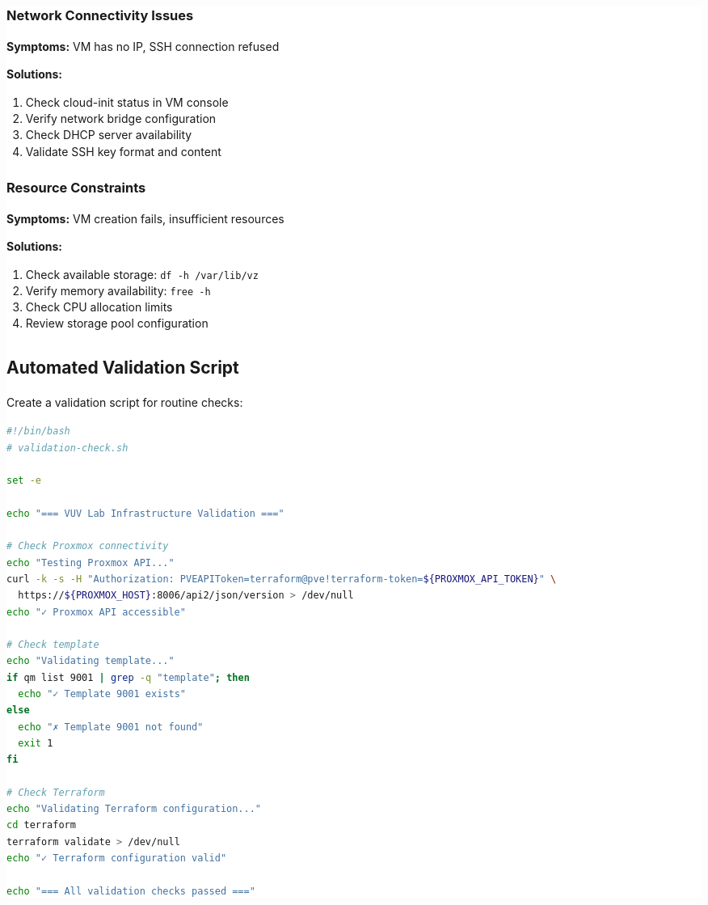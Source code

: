 ### Network Connectivity Issues

**Symptoms:** VM has no IP, SSH connection refused

**Solutions:**
1. Check cloud-init status in VM console
2. Verify network bridge configuration
3. Check DHCP server availability
4. Validate SSH key format and content

### Resource Constraints

**Symptoms:** VM creation fails, insufficient resources

**Solutions:**
1. Check available storage: `df -h /var/lib/vz`
2. Verify memory availability: `free -h`
3. Check CPU allocation limits
4. Review storage pool configuration

## Automated Validation Script

Create a validation script for routine checks:

```bash
#!/bin/bash
# validation-check.sh

set -e

echo "=== VUV Lab Infrastructure Validation ==="

# Check Proxmox connectivity
echo "Testing Proxmox API..."
curl -k -s -H "Authorization: PVEAPIToken=terraform@pve!terraform-token=${PROXMOX_API_TOKEN}" \
  https://${PROXMOX_HOST}:8006/api2/json/version > /dev/null
echo "✓ Proxmox API accessible"

# Check template
echo "Validating template..."
if qm list 9001 | grep -q "template"; then
  echo "✓ Template 9001 exists"
else
  echo "✗ Template 9001 not found"
  exit 1
fi

# Check Terraform
echo "Validating Terraform configuration..."
cd terraform
terraform validate > /dev/null
echo "✓ Terraform configuration valid"

echo "=== All validation checks passed ==="
```
